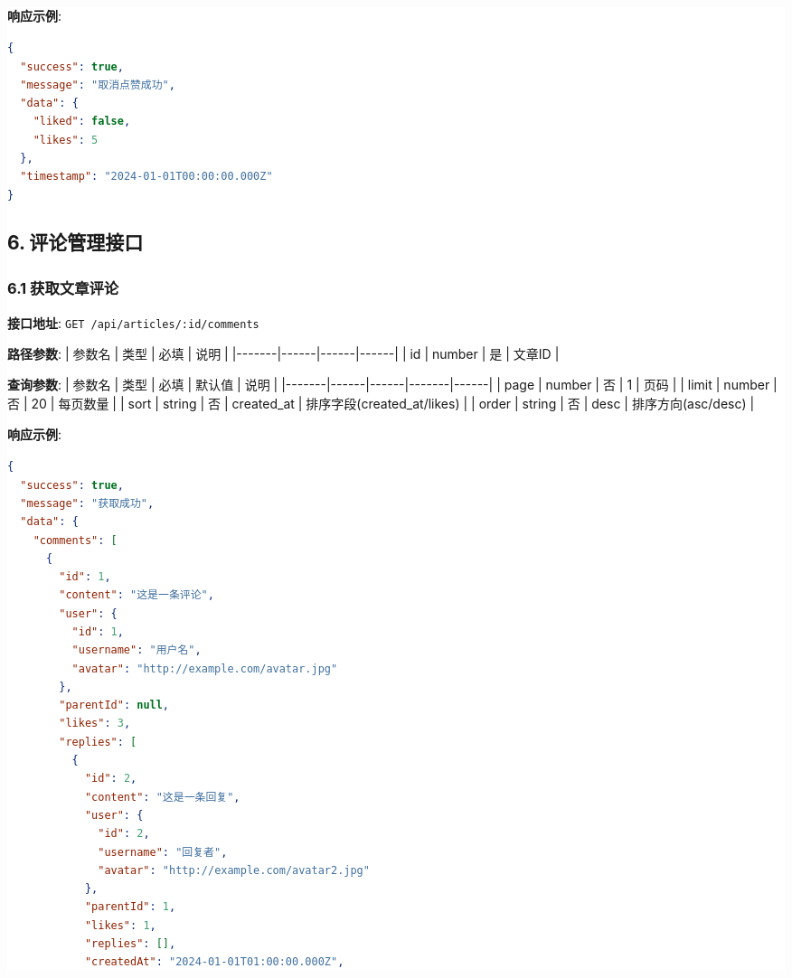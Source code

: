 **响应示例**:
```json
{
  "success": true,
  "message": "取消点赞成功",
  "data": {
    "liked": false,
    "likes": 5
  },
  "timestamp": "2024-01-01T00:00:00.000Z"
}
```

## 6. 评论管理接口

### 6.1 获取文章评论

**接口地址**: `GET /api/articles/:id/comments`

**路径参数**:
| 参数名 | 类型 | 必填 | 说明 |
|-------|------|------|------|
| id | number | 是 | 文章ID |

**查询参数**:
| 参数名 | 类型 | 必填 | 默认值 | 说明 |
|-------|------|------|-------|------|
| page | number | 否 | 1 | 页码 |
| limit | number | 否 | 20 | 每页数量 |
| sort | string | 否 | created_at | 排序字段(created_at/likes) |
| order | string | 否 | desc | 排序方向(asc/desc) |

**响应示例**:
```json
{
  "success": true,
  "message": "获取成功",
  "data": {
    "comments": [
      {
        "id": 1,
        "content": "这是一条评论",
        "user": {
          "id": 1,
          "username": "用户名",
          "avatar": "http://example.com/avatar.jpg"
        },
        "parentId": null,
        "likes": 3,
        "replies": [
          {
            "id": 2,
            "content": "这是一条回复",
            "user": {
              "id": 2,
              "username": "回复者",
              "avatar": "http://example.com/avatar2.jpg"
            },
            "parentId": 1,
            "likes": 1,
            "replies": [],
            "createdAt": "2024-01-01T01:00:00.000Z",
```